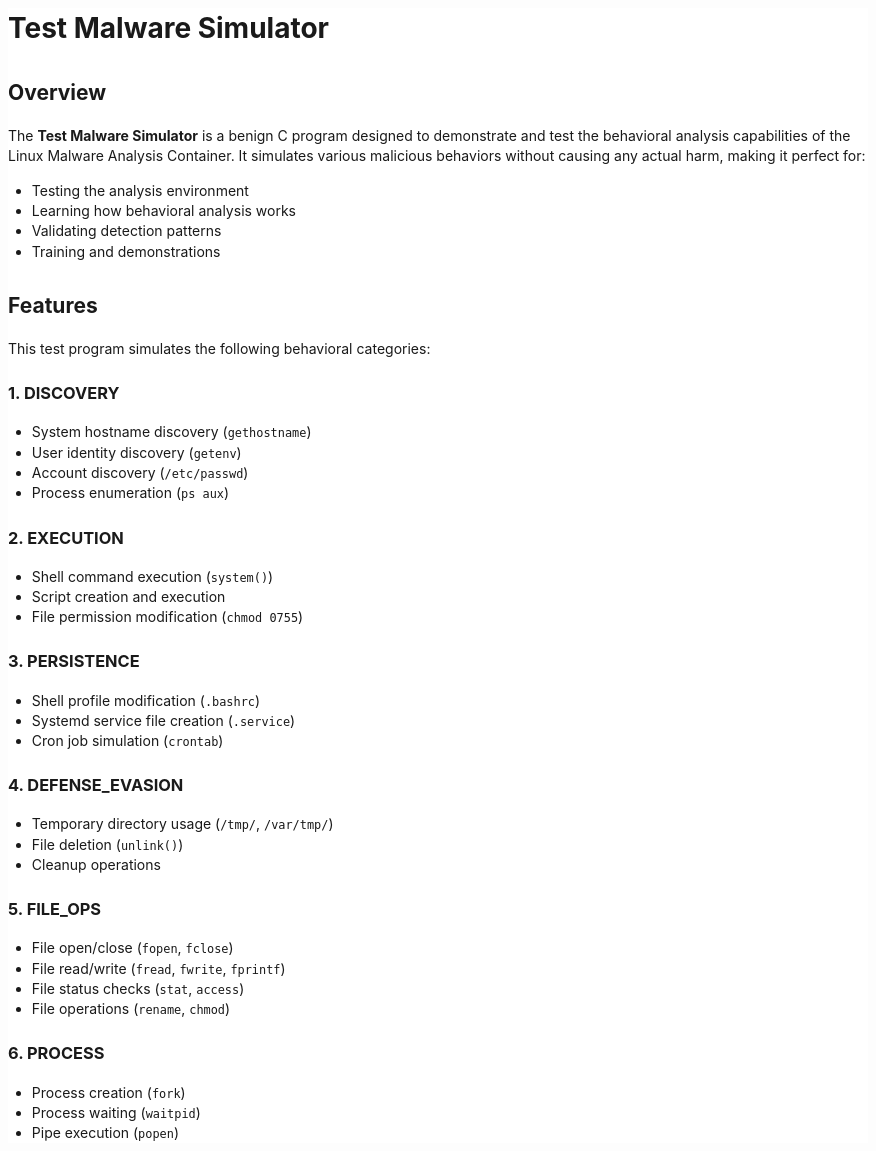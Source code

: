 # Test Malware Simulator

## Overview

The **Test Malware Simulator** is a benign C program designed to demonstrate and test the behavioral analysis capabilities of the Linux Malware Analysis Container. It simulates various malicious behaviors without causing any actual harm, making it perfect for:

- Testing the analysis environment
- Learning how behavioral analysis works
- Validating detection patterns
- Training and demonstrations

## Features

This test program simulates the following behavioral categories:

### 1. DISCOVERY
- System hostname discovery (`gethostname`)
- User identity discovery (`getenv`)
- Account discovery (`/etc/passwd`)
- Process enumeration (`ps aux`)

### 2. EXECUTION
- Shell command execution (`system()`)
- Script creation and execution
- File permission modification (`chmod 0755`)

### 3. PERSISTENCE
- Shell profile modification (`.bashrc`)
- Systemd service file creation (`.service`)
- Cron job simulation (`crontab`)

### 4. DEFENSE_EVASION
- Temporary directory usage (`/tmp/`, `/var/tmp/`)
- File deletion (`unlink()`)
- Cleanup operations

### 5. FILE_OPS
- File open/close (`fopen`, `fclose`)
- File read/write (`fread`, `fwrite`, `fprintf`)
- File status checks (`stat`, `access`)
- File operations (`rename`, `chmod`)

### 6. PROCESS
- Process creation (`fork`)
- Process waiting (`waitpid`)
- Pipe execution (`popen`)
